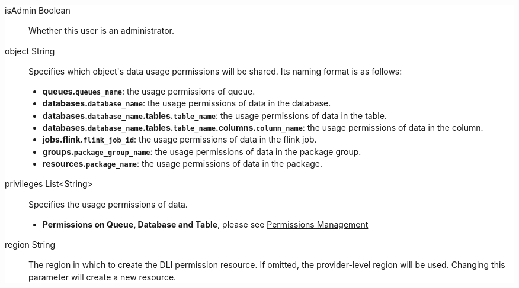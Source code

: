 <div>
<pulumi-choosable type="language" values="yaml">
<dl class="resources-properties"><dt class="property-optional"
            title="Optional">
        <span id="state_isadmin_yaml">
<a data-swiftype-name="resource-property" data-swiftype-type="text" href="#state_isadmin_yaml" style="color: inherit; text-decoration: inherit;">is<wbr>Admin</a>
</span>
        <span class="property-indicator"></span>
        <span class="property-type">Boolean</span>
    </dt>
    <dd><p>Whether this user is an administrator.</p>
</dd><dt class="property-optional property-replacement"
            title="Optional">
        <span id="state_object_yaml">
<a data-swiftype-name="resource-property" data-swiftype-type="text" href="#state_object_yaml" style="color: inherit; text-decoration: inherit;">object</a>
</span>
        <span class="property-indicator"></span>
        <span class="property-type">String</span>
    </dt>
    <dd><p>Specifies which object's data usage permissions will be shared.
Its naming format is as follows:</p>
<ul>
<li><strong>queues.<code>queues_name</code></strong>: the usage permissions of queue.</li>
<li><strong>databases.<code>database_name</code></strong>: the usage permissions of data in the database.</li>
<li><strong>databases.<code>database_name</code>.tables.<code>table_name</code></strong>: the usage permissions of data in the table.</li>
<li><strong>databases.<code>database_name</code>.tables.<code>table_name</code>.columns.<code>column_name</code></strong>: the usage permissions of data in the column.</li>
<li><strong>jobs.flink.<code>flink_job_id</code></strong>: the usage permissions of data in the flink job.</li>
<li><strong>groups.<code>package_group_name</code></strong>: the usage permissions of data in the package group.</li>
<li><strong>resources.<code>package_name</code></strong>: the usage permissions of data in the package.</li>
</ul>
</dd><dt class="property-optional"
            title="Optional">
        <span id="state_privileges_yaml">
<a data-swiftype-name="resource-property" data-swiftype-type="text" href="#state_privileges_yaml" style="color: inherit; text-decoration: inherit;">privileges</a>
</span>
        <span class="property-indicator"></span>
        <span class="property-type">List&lt;String&gt;</span>
    </dt>
    <dd><p>Specifies the usage permissions of data.</p>
<ul>
<li><strong>Permissions on Queue, Database and Table</strong>,
please see <a href="https://support.huaweicloud.com/intl/en-us/productdesc-dli/dli_07_0006.html">Permissions Management</a></li>
</ul>
</dd><dt class="property-optional property-replacement"
            title="Optional">
        <span id="state_region_yaml">
<a data-swiftype-name="resource-property" data-swiftype-type="text" href="#state_region_yaml" style="color: inherit; text-decoration: inherit;">region</a>
</span>
        <span class="property-indicator"></span>
        <span class="property-type">String</span>
    </dt>
    <dd><p>The region in which to create the DLI permission resource. If omitted, the
provider-level region will be used. Changing this parameter will create a new resource.</p>